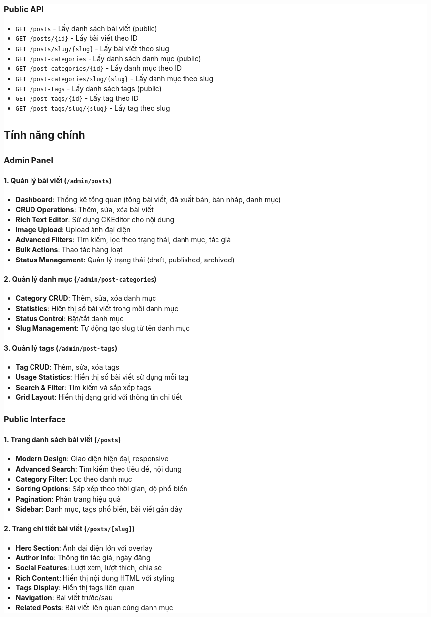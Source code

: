 ### Public API
- `GET /posts` - Lấy danh sách bài viết (public)
- `GET /posts/{id}` - Lấy bài viết theo ID
- `GET /posts/slug/{slug}` - Lấy bài viết theo slug
- `GET /post-categories` - Lấy danh sách danh mục (public)
- `GET /post-categories/{id}` - Lấy danh mục theo ID
- `GET /post-categories/slug/{slug}` - Lấy danh mục theo slug
- `GET /post-tags` - Lấy danh sách tags (public)
- `GET /post-tags/{id}` - Lấy tag theo ID
- `GET /post-tags/slug/{slug}` - Lấy tag theo slug

## Tính năng chính

### Admin Panel

#### 1. Quản lý bài viết (`/admin/posts`)
- **Dashboard**: Thống kê tổng quan (tổng bài viết, đã xuất bản, bản nháp, danh mục)
- **CRUD Operations**: Thêm, sửa, xóa bài viết
- **Rich Text Editor**: Sử dụng CKEditor cho nội dung
- **Image Upload**: Upload ảnh đại diện
- **Advanced Filters**: Tìm kiếm, lọc theo trạng thái, danh mục, tác giả
- **Bulk Actions**: Thao tác hàng loạt
- **Status Management**: Quản lý trạng thái (draft, published, archived)

#### 2. Quản lý danh mục (`/admin/post-categories`)
- **Category CRUD**: Thêm, sửa, xóa danh mục
- **Statistics**: Hiển thị số bài viết trong mỗi danh mục
- **Status Control**: Bật/tắt danh mục
- **Slug Management**: Tự động tạo slug từ tên danh mục

#### 3. Quản lý tags (`/admin/post-tags`)
- **Tag CRUD**: Thêm, sửa, xóa tags
- **Usage Statistics**: Hiển thị số bài viết sử dụng mỗi tag
- **Search & Filter**: Tìm kiếm và sắp xếp tags
- **Grid Layout**: Hiển thị dạng grid với thông tin chi tiết

### Public Interface

#### 1. Trang danh sách bài viết (`/posts`)
- **Modern Design**: Giao diện hiện đại, responsive
- **Advanced Search**: Tìm kiếm theo tiêu đề, nội dung
- **Category Filter**: Lọc theo danh mục
- **Sorting Options**: Sắp xếp theo thời gian, độ phổ biến
- **Pagination**: Phân trang hiệu quả
- **Sidebar**: Danh mục, tags phổ biến, bài viết gần đây

#### 2. Trang chi tiết bài viết (`/posts/[slug]`)
- **Hero Section**: Ảnh đại diện lớn với overlay
- **Author Info**: Thông tin tác giả, ngày đăng
- **Social Features**: Lượt xem, lượt thích, chia sẻ
- **Rich Content**: Hiển thị nội dung HTML với styling
- **Tags Display**: Hiển thị tags liên quan
- **Navigation**: Bài viết trước/sau
- **Related Posts**: Bài viết liên quan cùng danh mục

